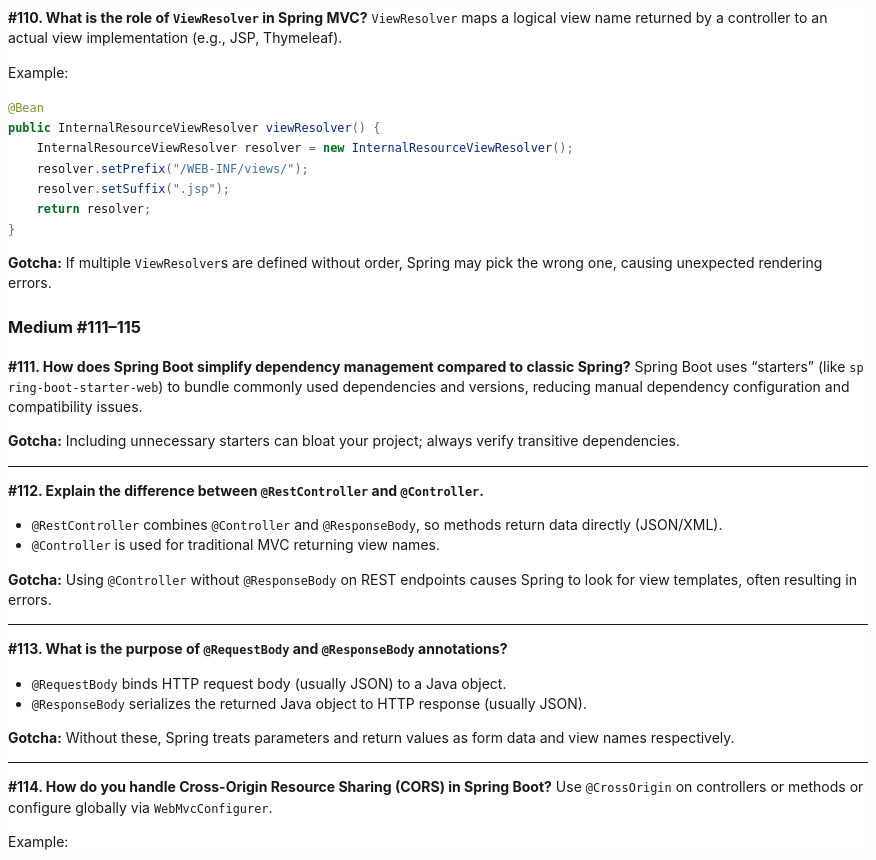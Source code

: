 
**#110. What is the role of `ViewResolver` in Spring MVC?**
`ViewResolver` maps a logical view name returned by a controller to an actual view implementation (e.g., JSP, Thymeleaf).

Example:

```java
@Bean
public InternalResourceViewResolver viewResolver() {
    InternalResourceViewResolver resolver = new InternalResourceViewResolver();
    resolver.setPrefix("/WEB-INF/views/");
    resolver.setSuffix(".jsp");
    return resolver;
}
```

**Gotcha:**
If multiple `ViewResolver`s are defined without order, Spring may pick the wrong one, causing unexpected rendering errors.

### Medium #111–115

**#111. How does Spring Boot simplify dependency management compared to classic Spring?**
Spring Boot uses “starters” (like `spring-boot-starter-web`) to bundle commonly used dependencies and versions, reducing manual dependency configuration and compatibility issues.

**Gotcha:**
Including unnecessary starters can bloat your project; always verify transitive dependencies.

---

**#112. Explain the difference between `@RestController` and `@Controller`.**

* `@RestController` combines `@Controller` and `@ResponseBody`, so methods return data directly (JSON/XML).
* `@Controller` is used for traditional MVC returning view names.

**Gotcha:**
Using `@Controller` without `@ResponseBody` on REST endpoints causes Spring to look for view templates, often resulting in errors.

---

**#113. What is the purpose of `@RequestBody` and `@ResponseBody` annotations?**

* `@RequestBody` binds HTTP request body (usually JSON) to a Java object.
* `@ResponseBody` serializes the returned Java object to HTTP response (usually JSON).

**Gotcha:**
Without these, Spring treats parameters and return values as form data and view names respectively.

---

**#114. How do you handle Cross-Origin Resource Sharing (CORS) in Spring Boot?**
Use `@CrossOrigin` on controllers or methods or configure globally via `WebMvcConfigurer`.

Example:
